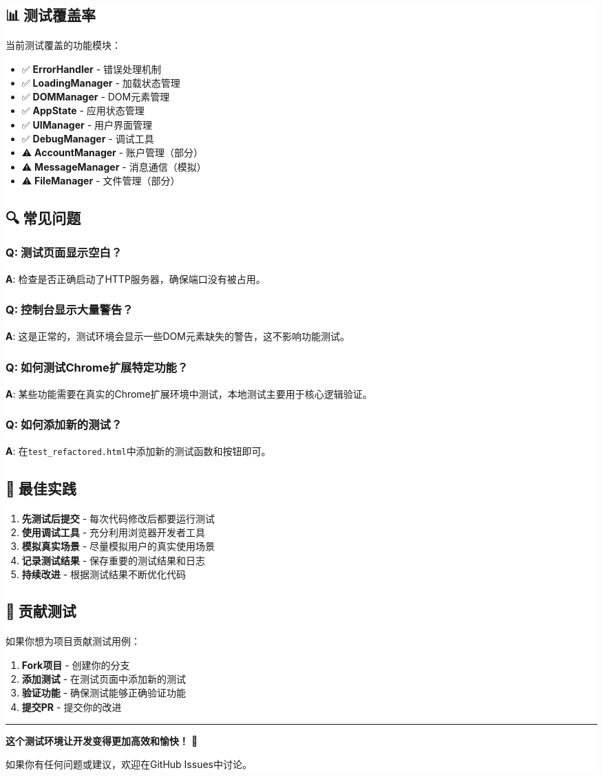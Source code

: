## 📊 测试覆盖率

当前测试覆盖的功能模块：

- ✅ **ErrorHandler** - 错误处理机制
- ✅ **LoadingManager** - 加载状态管理
- ✅ **DOMManager** - DOM元素管理
- ✅ **AppState** - 应用状态管理
- ✅ **UIManager** - 用户界面管理
- ✅ **DebugManager** - 调试工具
- ⚠️ **AccountManager** - 账户管理（部分）
- ⚠️ **MessageManager** - 消息通信（模拟）
- ⚠️ **FileManager** - 文件管理（部分）

## 🔍 常见问题

### Q: 测试页面显示空白？
**A**: 检查是否正确启动了HTTP服务器，确保端口没有被占用。

### Q: 控制台显示大量警告？
**A**: 这是正常的，测试环境会显示一些DOM元素缺失的警告，这不影响功能测试。

### Q: 如何测试Chrome扩展特定功能？
**A**: 某些功能需要在真实的Chrome扩展环境中测试，本地测试主要用于核心逻辑验证。

### Q: 如何添加新的测试？
**A**: 在`test_refactored.html`中添加新的测试函数和按钮即可。

## 🎉 最佳实践

1. **先测试后提交** - 每次代码修改后都要运行测试
2. **使用调试工具** - 充分利用浏览器开发者工具
3. **模拟真实场景** - 尽量模拟用户的真实使用场景
4. **记录测试结果** - 保存重要的测试结果和日志
5. **持续改进** - 根据测试结果不断优化代码

## 📝 贡献测试

如果你想为项目贡献测试用例：

1. **Fork项目** - 创建你的分支
2. **添加测试** - 在测试页面中添加新的测试
3. **验证功能** - 确保测试能够正确验证功能
4. **提交PR** - 提交你的改进

---

**这个测试环境让开发变得更加高效和愉快！** 🚀

如果你有任何问题或建议，欢迎在GitHub Issues中讨论。

